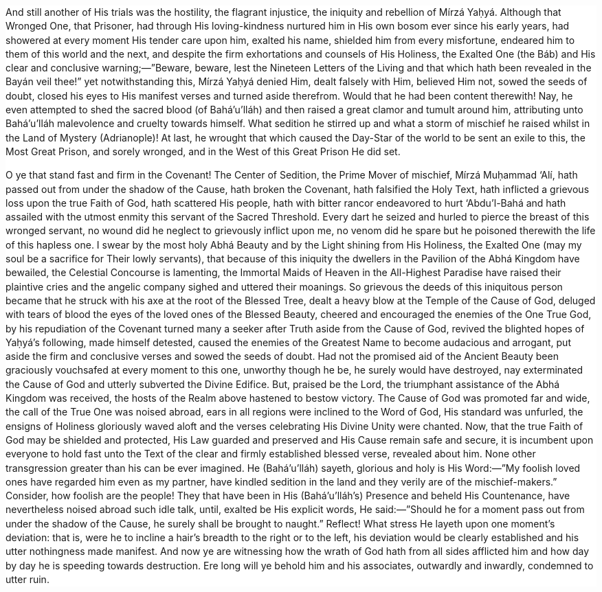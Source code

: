 And still another of His trials was the hostility, the flagrant injustice, the iniquity and rebellion of Mírzá Yaḥyá. Although that Wronged One, that Prisoner, had through His loving-kindness nurtured him in His own bosom ever since his early years, had showered at every moment His tender care upon him, exalted his name, shielded him from every misfortune, endeared him to them of this world and the next, and despite the firm exhortations and counsels of His Holiness, the Exalted One (the Báb) and His clear and conclusive warning;—”Beware, beware, lest the Nineteen Letters of the Living and that which hath been revealed in the Bayán veil thee!” yet notwithstanding this, Mírzá Yaḥyá denied Him, dealt falsely with Him, believed Him not, sowed the seeds of doubt, closed his eyes to His manifest verses and turned aside therefrom. Would that he had been content therewith! Nay, he even attempted to shed the sacred blood (of Bahá’u’lláh) and then raised a great clamor and tumult around him, attributing unto Bahá’u’lláh malevolence and cruelty towards himself. What sedition he stirred up and what a storm of mischief he raised whilst in the Land of Mystery (Adrianople)! At last, he wrought that which caused the Day-Star of the world to be sent an exile to this, the Most Great Prison, and sorely wronged, and in the West of this Great Prison He did set.

O ye that stand fast and firm in the Covenant! The Center of Sedition, the Prime Mover of mischief, Mírzá Muḥammad ‘Alí, hath passed out from under the shadow of the Cause, hath broken the Covenant, hath falsified the Holy Text, hath inflicted a grievous loss upon the true Faith of God, hath scattered His people, hath with bitter rancor endeavored to hurt ‘Abdu’l-Bahá and hath assailed with the utmost enmity this servant of the Sacred Threshold. Every dart he seized and hurled to pierce the breast of this wronged servant, no wound did he neglect to grievously inflict upon me, no venom did he spare but he poisoned therewith the life of this hapless one. I swear by the most holy Abhá Beauty and by the Light shining from His Holiness, the Exalted One (may my soul be a sacrifice for Their lowly servants), that because of this iniquity the dwellers in the Pavilion of the Abhá Kingdom have bewailed, the Celestial Concourse is lamenting, the Immortal Maids of Heaven in the All-Highest Paradise have raised their plaintive cries and the angelic company sighed and uttered their moanings. So grievous the deeds of this iniquitous person became that he struck with his axe at the root of the Blessed Tree, dealt a heavy blow at the Temple of the Cause of God, deluged with tears of blood the eyes of the loved ones of the Blessed Beauty, cheered and encouraged the enemies of the One True God, by his repudiation of the Covenant turned many a seeker after Truth aside from the Cause of God, revived the blighted hopes of Yaḥyá’s following, made himself detested, caused the enemies of the Greatest Name to become audacious and arrogant, put aside the firm and conclusive verses and sowed the seeds of doubt. Had not the promised aid of the Ancient Beauty been graciously vouchsafed at every moment to this one, unworthy though he be, he surely would have destroyed, nay exterminated the Cause of God and utterly subverted the Divine Edifice. But, praised be the Lord, the triumphant assistance of the Abhá Kingdom was received, the hosts of the Realm above hastened to bestow victory. The Cause of God was promoted far and wide, the call of the True One was noised abroad, ears in all regions were inclined to the Word of God, His standard was unfurled, the ensigns of Holiness gloriously waved aloft and the verses celebrating His Divine Unity were chanted. Now, that the true Faith of God may be shielded and protected, His Law guarded and preserved and His Cause remain safe and secure, it is incumbent upon everyone to hold fast unto the Text of the clear and firmly established blessed verse, revealed about him. None other transgression greater than his can be ever imagined. He (Bahá’u’lláh) sayeth, glorious and holy is His Word:—”My foolish loved ones have regarded him even as my partner, have kindled sedition in the land and they verily are of the mischief-makers.” Consider, how foolish are the people! They that have been in His (Bahá’u’lláh’s) Presence and beheld His Countenance, have nevertheless noised abroad such idle talk, until, exalted be His explicit words, He said:—”Should he for a moment pass out from under the shadow of the Cause, he surely shall be brought to naught.” Reflect! What stress He layeth upon one moment’s deviation: that is, were he to incline a hair’s breadth to the right or to the left, his deviation would be clearly established and his utter nothingness made manifest. And now ye are witnessing how the wrath of God hath from all sides afflicted him and how day by day he is speeding towards destruction. Ere long will ye behold him and his associates, outwardly and inwardly, condemned to utter ruin.
